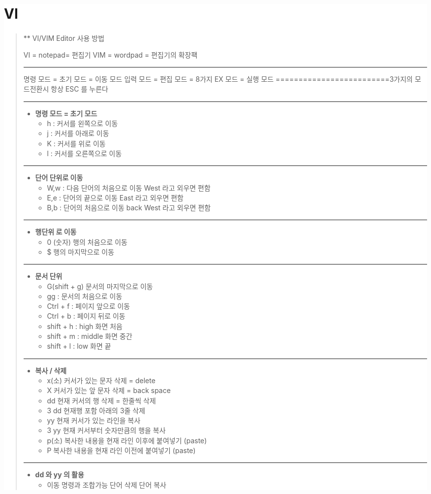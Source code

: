 # VI

> ** VI/VIM Editor 사용 방법
>
> VI = notepad= 편집기
> VIM = wordpad = 편집기의 확장팩
>
> ---
>
> 명령 모드 = 초기 모드 = 이동 모드
> 입력 모드 = 편집 모드 = 8가지
> EX 모드   = 실행 모드
> =========================3가지의 모드전환시 항상 ESC 를 누른다
>
> ---
>
> - **명령 모드 = 초기 모드**
>   - h : 커서를 왼쪽으로 이동
>   - j : 커서를 아래로 이동
>   - K : 커서를 위로 이동
>   - l : 커서를 오른쪽으로 이동
>
> ---
>
> - **단어 단위로 이동**
>   - W,w : 다음 단어의 처음으로 이동 West 라고 외우면 편함
>   - E,e : 단어의 끝으로 이동        East 라고 외우면 편함
>   - B,b : 단어의 처음으로 이동      back West 라고 외우면 편함
>
> ---
>
> - **행단위 로 이동**
>   - 0 (숫자)		행의 처음으로 이동
>   - $		           행의 마지막으로 이동
>
> ---
>
> - **문서 단위**
>   - G(shift + g)	문서의 마지막으로 이동
>   - gg		      : 문서의 처음으로 이동
>   - Ctrl + f	  : 페이지 앞으로 이동
>   - Ctrl + b	 : 페이지 뒤로 이동
>   - shift + h	: high   화면 처음
>   - shift + m   : middle 화면 중간
>   - shift + l	  : low    화면 끝
>
> --------------------------------------------------------
> - **복사 / 삭제**
>   - x(소)	커서가 있는 문자 삭제 = delete
>   - X	커서가 있는 앞 문자 삭제 = back space
>   - dd	현재 커서의 행 삭제 = 한줄씩 삭제
>   - 3 dd	현재행 포함 아래의 3줄 삭제
>   - yy	현재 커서가 있는 라인을 복사
>   - 3 yy	현재 커서부터 숫자만큼의 행을 복사
>   - p(소)	복사한 내용을 현재 라인 이후에 붙여넣기 (paste)
>   - P	복사한 내용을 현재 라인 이전에 붙여넣기 (paste)
>
> ---
>
> - **dd 와 yy 의 활용**
>   - 이동 명령과 조합가능
>     단어 삭제 			단어 복사
